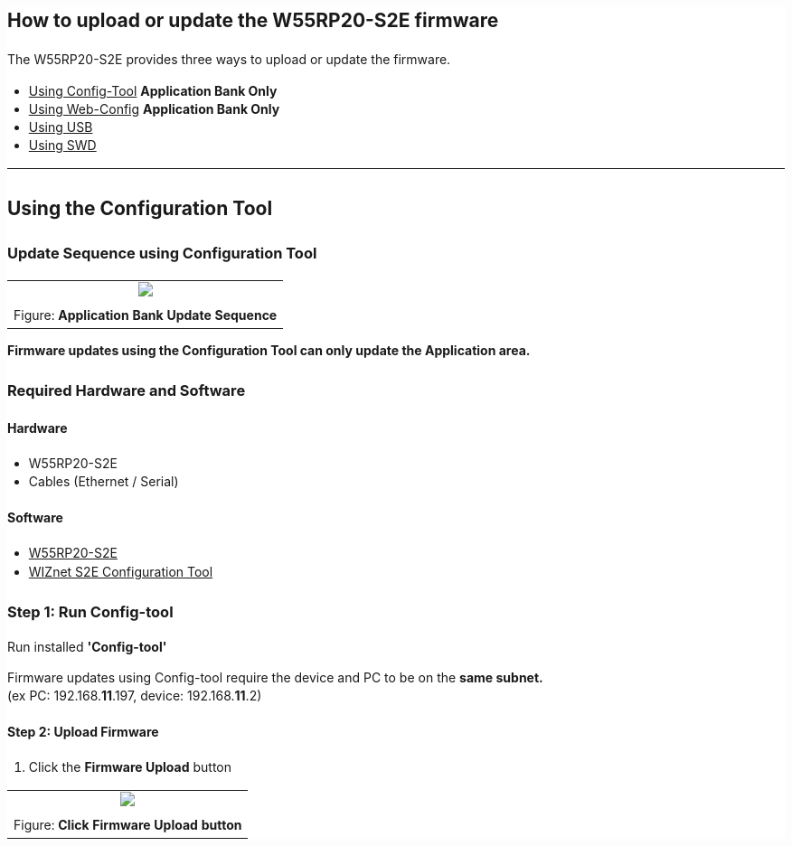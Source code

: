 

## How to upload or update the W55RP20-S2E firmware

The W55RP20-S2E provides three ways to upload or update the firmware.

- [Using Config-Tool](./firmware-update-guide-en.md#using-the-configuration-tool) **Application Bank Only**
- [Using Web-Config](./firmware-update-guide-en.md#using-web-config) **Application Bank Only**
- [Using USB](./firmware-update-guide-en.md#using-usb)
- [Using SWD](./firmware-update-guide-en.md#using-swd)


-----



## Using the Configuration Tool


### Update Sequence using Configuration Tool

|                                                                                              |
| :------------------------------------------------------------------------------------------: |
| ![](/img/products/s2e_module/wiz5xxsr-rp/firmware_update_guide/firmware_update_sequence.png) |
| Figure: **Application Bank Update Sequence**                                                 |

**Firmware updates using the Configuration Tool can only update the Application area.**

### Required Hardware and Software


#### Hardware

  - W55RP20-S2E
  - Cables (Ethernet / Serial)


#### Software

  - [W55RP20-S2E](https://github.com/WIZnet-ioNIC/W55RP20-S2E/releases)
  - [WIZnet S2E Configuration Tool](https://github.com/Wiznet/WIZnet-S2E-Tool-GUI/releases)


### Step 1: Run Config-tool

Run installed **'Config-tool'**

Firmware updates using Config-tool require the device and PC to be on the **same subnet.**<br />
(ex PC: 192.168.**11**.197, device: 192.168.**11**.2)


#### Step 2: Upload Firmware

1. Click the **Firmware Upload** button

|                                                                                                  |
| :----------------------------------------------------------------------------------------------: |
| ![](/img/products/s2e_module/wiz5xxsr-rp/firmware_update_guide/click_firmware_upload_button.png) |
| Figure: **Click Firmware Upload button**                                                         |
